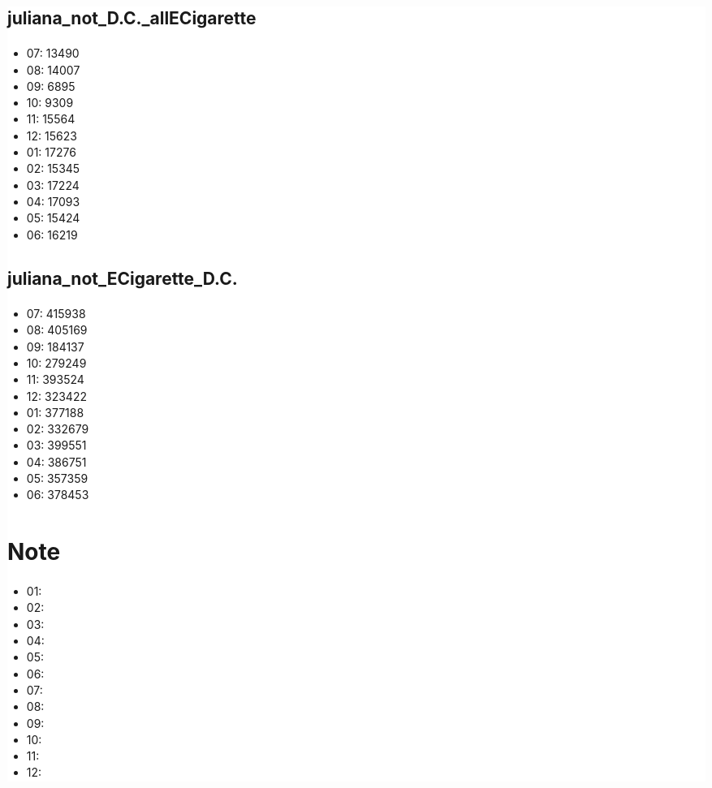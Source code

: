 ## juliana_not_D.C._allECigarette
- 07: 13490
- 08: 14007
- 09: 6895
- 10: 9309
- 11: 15564
- 12: 15623
- 01: 17276
- 02: 15345
- 03: 17224
- 04: 17093
- 05: 15424
- 06: 16219

## juliana_not_ECigarette_D.C.
- 07: 415938
- 08: 405169
- 09: 184137
- 10: 279249
- 11: 393524
- 12: 323422
- 01: 377188
- 02: 332679
- 03: 399551
- 04: 386751
- 05: 357359
- 06: 378453






# Note

- 01: 
- 02: 
- 03: 
- 04: 
- 05: 
- 06: 
- 07: 
- 08: 
- 09: 
- 10: 
- 11: 
- 12: 













